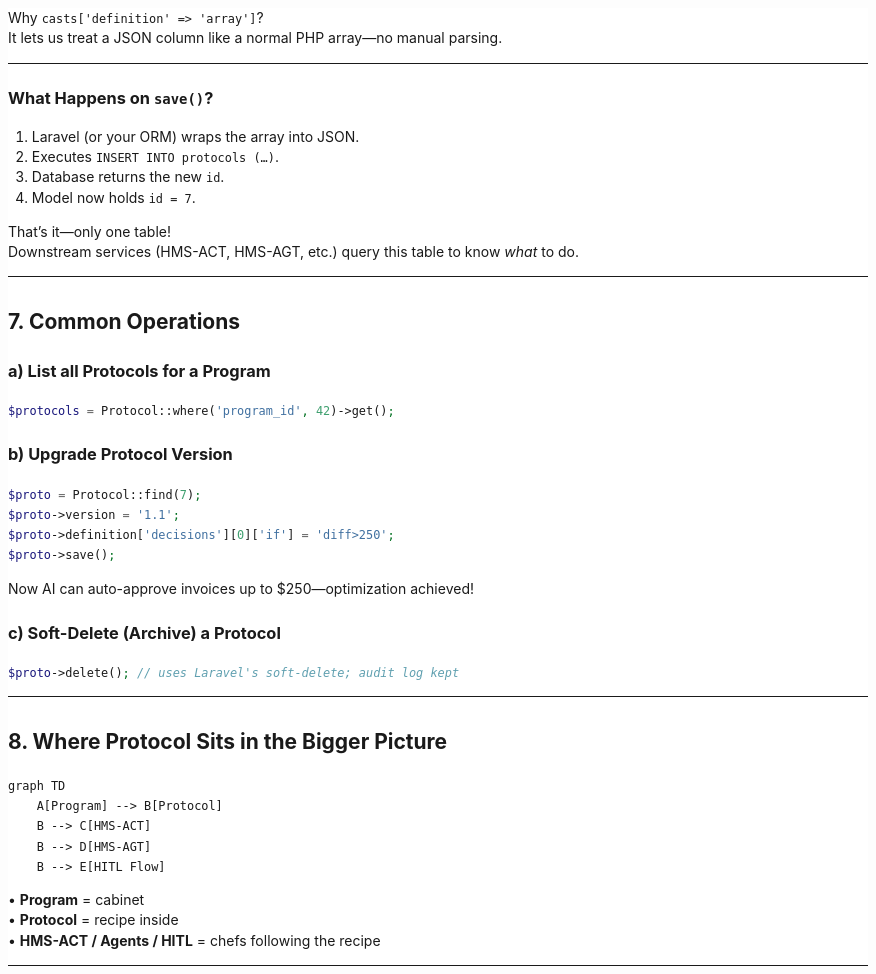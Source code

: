 Why `casts['definition' => 'array']`?  
It lets us treat a JSON column like a normal PHP array—no manual parsing.

---

### What Happens on `save()`?

1. Laravel (or your ORM) wraps the array into JSON.  
2. Executes `INSERT INTO protocols (…)`.  
3. Database returns the new `id`.  
4. Model now holds `id = 7`.  

That’s it—only one table!  
Downstream services (HMS-ACT, HMS-AGT, etc.) query this table to know *what* to do.

---

## 7. Common Operations

### a) List all Protocols for a Program

```php
$protocols = Protocol::where('program_id', 42)->get();
```

### b) Upgrade Protocol Version

```php
$proto = Protocol::find(7);
$proto->version = '1.1';
$proto->definition['decisions'][0]['if'] = 'diff>250';
$proto->save();
```

Now AI can auto-approve invoices up to \$250—optimization achieved!

### c) Soft-Delete (Archive) a Protocol

```php
$proto->delete(); // uses Laravel's soft-delete; audit log kept
```

---

## 8. Where Protocol Sits in the Bigger Picture

```mermaid
graph TD
    A[Program] --> B[Protocol]
    B --> C[HMS-ACT]
    B --> D[HMS-AGT]
    B --> E[HITL Flow]
```

• **Program** = cabinet  
• **Protocol** = recipe inside  
• **HMS-ACT / Agents / HITL** = chefs following the recipe

---